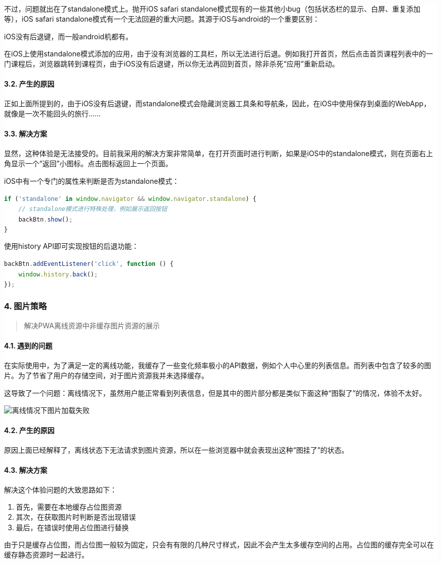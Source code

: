 不过，问题就出在了standalone模式上。抛开iOS safari standalone模式现有的一些其他小bug（包括状态栏的显示、白屏、重复添加等），iOS safari standalone模式有一个无法回避的重大问题。其源于iOS与android的一个重要区别：

iOS没有后退键，而一般android机都有。

在iOS上使用standalone模式添加的应用，由于没有浏览器的工具栏，所以无法进行后退。例如我打开首页，然后点击首页课程列表中的一门课程后，浏览器跳转到课程页，由于iOS没有后退键，所以你无法再回到首页，除非杀死“应用”重新启动。

#### 3.2. 产生的原因

正如上面所提到的，由于iOS没有后退键，而standalone模式会隐藏浏览器工具条和导航条，因此，在iOS中使用保存到桌面的WebApp，就像是一次不能回头的旅行……

#### 3.3. 解决方案

显然，这种体验是无法接受的。目前我采用的解决方案非常简单，在打开页面时进行判断，如果是iOS中的standalone模式，则在页面右上角显示一个“返回”小图标。点击图标返回上一个页面。

iOS中有一个专门的属性来判断是否为standalone模式：

```javascript
if ('standalone' in window.navigator && window.navigator.standalone) {
    // standalone模式进行特殊处理，例如展示返回按钮
    backBtn.show();
}
```

使用history API即可实现按钮的后退功能：

```javascript
backBtn.addEventListener('click', function () {
    window.history.back();
});
```

### 4. 图片策略

> 解决PWA离线资源中非缓存图片资源的展示

#### 4.1. 遇到的问题

在实际使用中，为了满足一定的离线功能，我缓存了一些变化频率极小的API数据，例如个人中心里的列表信息。而列表中包含了较多的图片。为了节省了用户的存储空间，对于图片资源我并未选择缓存。

这导致了一个问题：离线情况下，虽然用户能正常看到列表信息，但是其中的图片部分都是类似下面这种“图裂了”的情况，体验不太好。

![&#x79BB;&#x7EBF;&#x60C5;&#x51B5;&#x4E0B;&#x56FE;&#x7247;&#x52A0;&#x8F7D;&#x5931;&#x8D25;](https://user-gold-cdn.xitu.io/2018/5/25/16397f563295ef0e?w=1422&h=470&f=png&s=27924)

#### 4.2. 产生的原因

原因上面已经解释了，离线状态下无法请求到图片资源，所以在一些浏览器中就会表现出这种“图挂了”的状态。

#### 4.3. 解决方案

解决这个体验问题的大致思路如下：

1. 首先，需要在本地缓存占位图资源
2. 其次，在获取图片时判断是否出现错误
3. 最后，在错误时使用占位图进行替换

由于只是缓存占位图，而占位图一般较为固定，只会有有限的几种尺寸样式，因此不会产生太多缓存空间的占用。占位图的缓存完全可以在缓存静态资源时一起进行。
